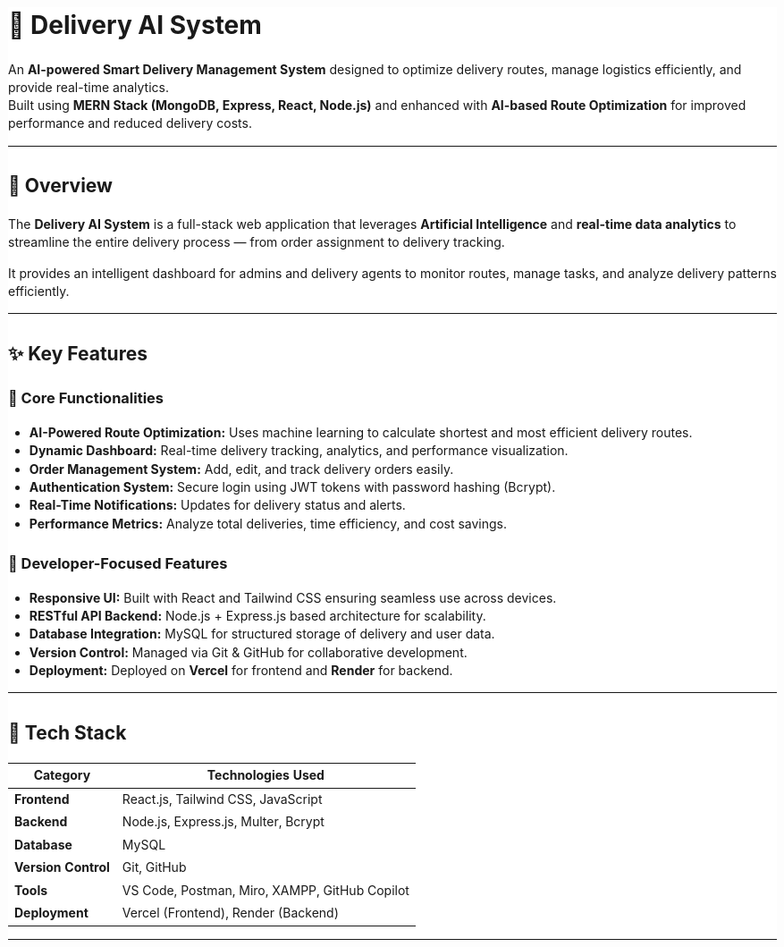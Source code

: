 ﻿# 🚀 Delivery AI System

An **AI-powered Smart Delivery Management System** designed to optimize delivery routes, manage logistics efficiently, and provide real-time analytics.  
Built using **MERN Stack (MongoDB, Express, React, Node.js)** and enhanced with **AI-based Route Optimization** for improved performance and reduced delivery costs.

---

## 🧠 Overview

The **Delivery AI System** is a full-stack web application that leverages **Artificial Intelligence** and **real-time data analytics** to streamline the entire delivery process — from order assignment to delivery tracking.

It provides an intelligent dashboard for admins and delivery agents to monitor routes, manage tasks, and analyze delivery patterns efficiently.

---

## ✨ Key Features

### 🔹 Core Functionalities
- **AI-Powered Route Optimization:** Uses machine learning to calculate shortest and most efficient delivery routes.  
- **Dynamic Dashboard:** Real-time delivery tracking, analytics, and performance visualization.  
- **Order Management System:** Add, edit, and track delivery orders easily.  
- **Authentication System:** Secure login using JWT tokens with password hashing (Bcrypt).  
- **Real-Time Notifications:** Updates for delivery status and alerts.  
- **Performance Metrics:** Analyze total deliveries, time efficiency, and cost savings.  

### 🔹 Developer-Focused Features
- **Responsive UI:** Built with React and Tailwind CSS ensuring seamless use across devices.  
- **RESTful API Backend:** Node.js + Express.js based architecture for scalability.  
- **Database Integration:** MySQL for structured storage of delivery and user data.  
- **Version Control:** Managed via Git & GitHub for collaborative development.  
- **Deployment:** Deployed on **Vercel** for frontend and **Render** for backend.  

---

## 🧩 Tech Stack

| Category | Technologies Used |
|-----------|-------------------|
| **Frontend** | React.js, Tailwind CSS, JavaScript |
| **Backend** | Node.js, Express.js, Multer, Bcrypt |
| **Database** | MySQL |
| **Version Control** | Git, GitHub |
| **Tools** | VS Code, Postman, Miro, XAMPP, GitHub Copilot |
| **Deployment** | Vercel (Frontend), Render (Backend) |

---